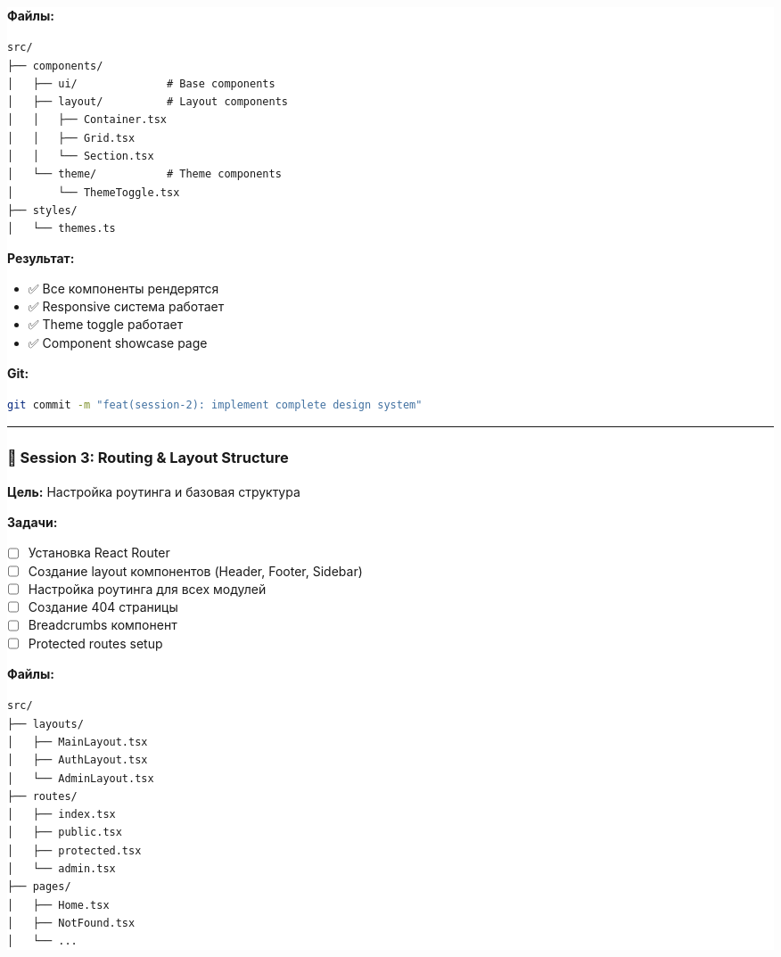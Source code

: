 **Файлы:**
```
src/
├── components/
│   ├── ui/              # Base components
│   ├── layout/          # Layout components
│   │   ├── Container.tsx
│   │   ├── Grid.tsx
│   │   └── Section.tsx
│   └── theme/           # Theme components
│       └── ThemeToggle.tsx
├── styles/
│   └── themes.ts
```

**Результат:**
- ✅ Все компоненты рендерятся
- ✅ Responsive система работает
- ✅ Theme toggle работает
- ✅ Component showcase page

**Git:**
```bash
git commit -m "feat(session-2): implement complete design system"
```

---

### 🔵 Session 3: Routing & Layout Structure
**Цель:** Настройка роутинга и базовая структура

**Задачи:**
- [ ] Установка React Router
- [ ] Создание layout компонентов (Header, Footer, Sidebar)
- [ ] Настройка роутинга для всех модулей
- [ ] Создание 404 страницы
- [ ] Breadcrumbs компонент
- [ ] Protected routes setup

**Файлы:**
```
src/
├── layouts/
│   ├── MainLayout.tsx
│   ├── AuthLayout.tsx
│   └── AdminLayout.tsx
├── routes/
│   ├── index.tsx
│   ├── public.tsx
│   ├── protected.tsx
│   └── admin.tsx
├── pages/
│   ├── Home.tsx
│   ├── NotFound.tsx
│   └── ...
```
